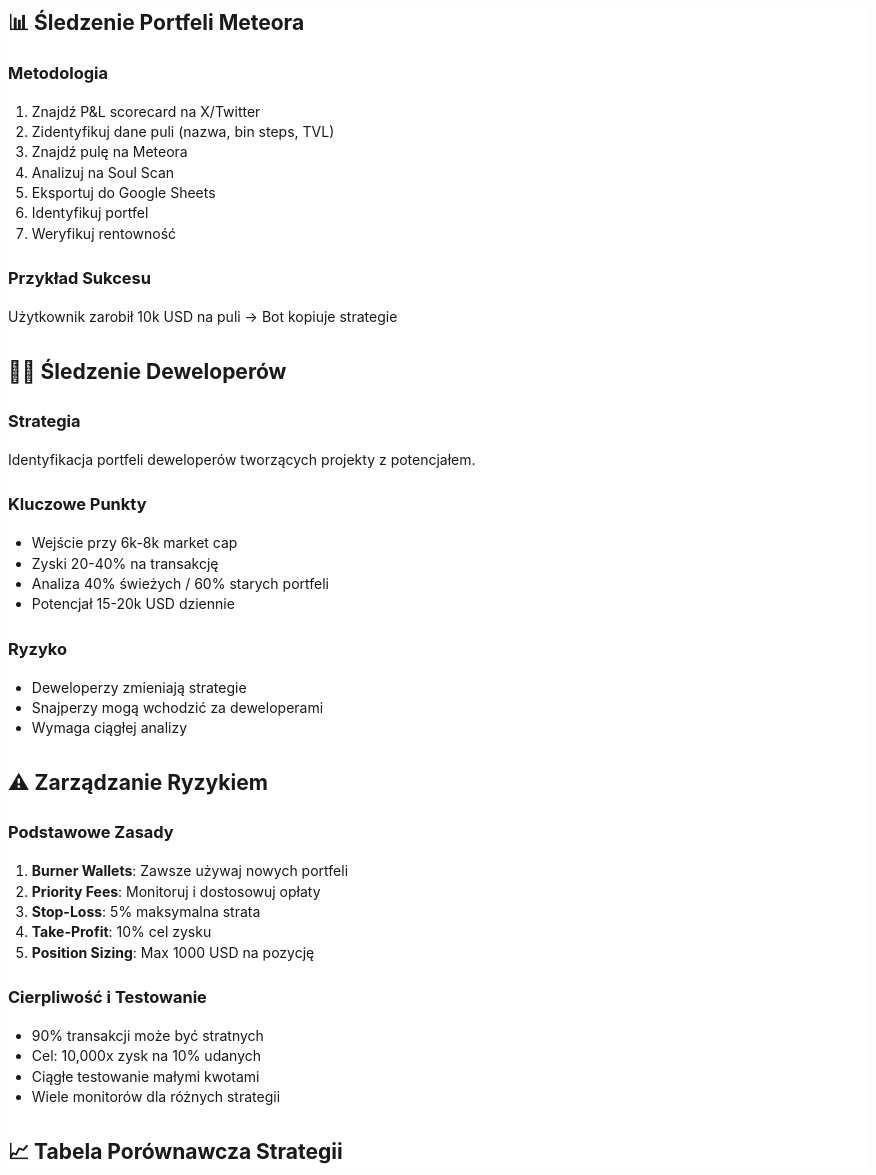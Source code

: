 ## 📊 **Śledzenie Portfeli Meteora**

### Metodologia
1. Znajdź P&L scorecard na X/Twitter
2. Zidentyfikuj dane puli (nazwa, bin steps, TVL)
3. Znajdź pulę na Meteora
4. Analizuj na Soul Scan
5. Eksportuj do Google Sheets
6. Identyfikuj portfel
7. Weryfikuj rentowność

### Przykład Sukcesu
Użytkownik zarobił 10k USD na puli → Bot kopiuje strategie

## 👨‍💻 **Śledzenie Deweloperów**

### Strategia
Identyfikacja portfeli deweloperów tworzących projekty z potencjałem.

### Kluczowe Punkty
- Wejście przy 6k-8k market cap
- Zyski 20-40% na transakcję
- Analiza 40% świeżych / 60% starych portfeli
- Potencjał 15-20k USD dziennie

### Ryzyko
- Deweloperzy zmieniają strategie
- Snajperzy mogą wchodzić za deweloperami
- Wymaga ciągłej analizy

## ⚠️ **Zarządzanie Ryzykiem**

### Podstawowe Zasady
1. **Burner Wallets**: Zawsze używaj nowych portfeli
2. **Priority Fees**: Monitoruj i dostosowuj opłaty
3. **Stop-Loss**: 5% maksymalna strata
4. **Take-Profit**: 10% cel zysku
5. **Position Sizing**: Max 1000 USD na pozycję

### Cierpliwość i Testowanie
- 90% transakcji może być stratnych
- Cel: 10,000x zysk na 10% udanych
- Ciągłe testowanie małymi kwotami
- Wiele monitorów dla różnych strategii

## 📈 **Tabela Porównawcza Strategii**
